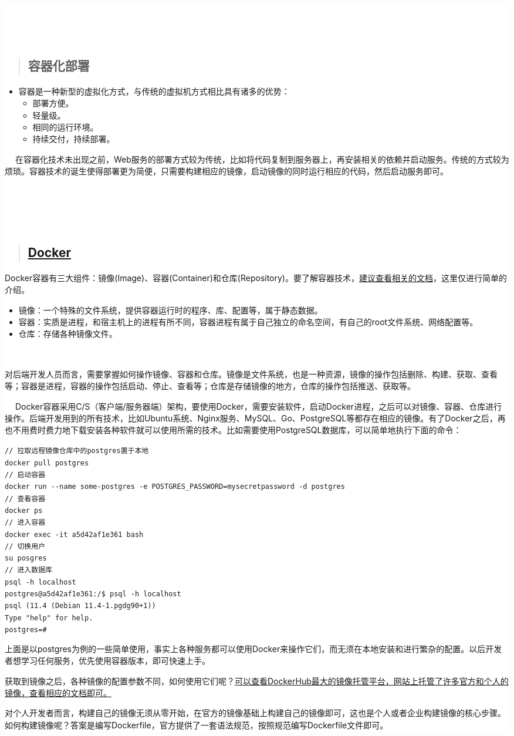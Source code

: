 <br/><br/><br/>
> <h2 id="容器化部署">容器化部署</h2>

- 容器是一种新型的虚拟化方式，与传统的虚拟机方式相比具有诸多的优势：
	- 部署方便。
	- 轻量级。
	- 相同的运行环境。
	- 持续交付，持续部署。

&emsp; 在容器化技术未出现之前，Web服务的部署方式较为传统，比如将代码复制到服务器上，再安装相关的依赖并启动服务。传统的方式较为烦琐。容器技术的诞生使得部署更为简便，只需要构建相应的镜像，启动镜像的同时运行相应的代码，然后启动服务即可。

<br/><br/><br/>
># <h2 id="Docker">[Docker](https://yeasy.gitbook.io/docker_practice/install/mac)</h2>

Docker容器有三大组件：镜像(Image)、容器(Container)和仓库(Repository)。要了解容器技术，[建议查看相关的文档](https://www.docker.com/)，这里仅进行简单的介绍。

- 镜像：一个特殊的文件系统，提供容器运行时的程序、库、配置等，属于静态数据。
- 容器：实质是进程，和宿主机上的进程有所不同，容器进程有属于自己独立的命名空间，有自己的root文件系统、网络配置等。
- 仓库：存储各种镜像文件。

<br/>

对后端开发人员而言，需要掌握如何操作镜像、容器和仓库。镜像是文件系统，也是一种资源，镜像的操作包括删除、构建、获取、查看等；容器是进程，容器的操作包括启动、停止、查看等；仓库是存储镜像的地方，仓库的操作包括推送、获取等。

&emsp; Docker容器采用C/S（客户端/服务器端）架构，要使用Docker，需要安装软件，启动Docker进程，之后可以对镜像、容器、仓库进行操作。后端开发用到的所有技术，比如Ubuntu系统、Nginx服务、MySQL、Go、PostgreSQL等都存在相应的镜像。有了Docker之后，再也不用费时费力地下载安装各种软件就可以使用所需的技术。比如需要使用PostgreSQL数据库，可以简单地执行下面的命令：

```
// 拉取远程镜像仓库中的postgres置于本地
docker pull postgres
// 启动容器
docker run --name some-postgres -e POSTGRES_PASSWORD=mysecretpassword -d postgres
// 查看容器
docker ps
// 进入容器
docker exec -it a5d42af1e361 bash
// 切换用户
su posgres
// 进入数据库
psql -h localhost
postgres@a5d42af1e361:/$ psql -h localhost
psql (11.4 (Debian 11.4-1.pgdg90+1))
Type "help" for help.
postgres=#
```

上面是以postgres为例的一些简单使用，事实上各种服务都可以使用Docker来操作它们，而无须在本地安装和进行繁杂的配置。以后开发者想学习任何服务，优先使用容器版本，即可快速上手。

获取到镜像之后，各种镜像的配置参数不同，如何使用它们呢？[可以查看DockerHub最大的镜像托管平台，网站上托管了许多官方和个人的镜像，查看相应的文档即可。](https://hub.docker.com/search?badges=official)

对个人开发者而言，构建自己的镜像无须从零开始，在官方的镜像基础上构建自己的镜像即可，这也是个人或者企业构建镜像的核心步骤。如何构建镜像呢？答案是编写Dockerfile，官方提供了一套语法规范，按照规范编写Dockerfile文件即可。
